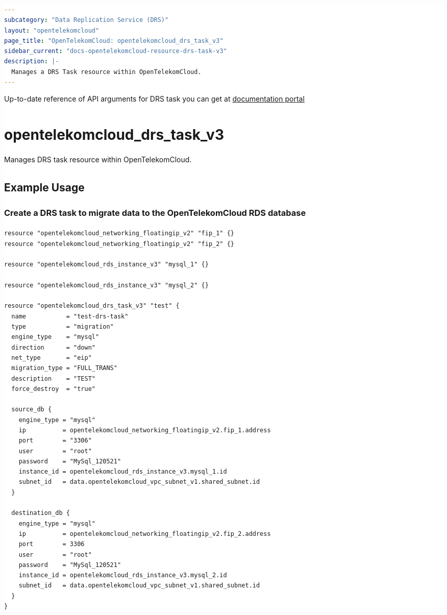 ```yaml
---
subcategory: "Data Replication Service (DRS)"
layout: "opentelekomcloud"
page_title: "OpenTelekomCloud: opentelekomcloud_drs_task_v3"
sidebar_current: "docs-opentelekomcloud-resource-drs-task-v3"
description: |-
  Manages a DRS Task resource within OpenTelekomCloud.
---
```


Up-to-date reference of API arguments for DRS task you can get at
[documentation portal](https://docs.otc.t-systems.com/data-replication-service/api-ref/api/public_api_management/index.html#drs-03-0101)

# opentelekomcloud_drs_task_v3

Manages DRS task resource within OpenTelekomCloud.

## Example Usage

### Create a DRS task to migrate data to the OpenTelekomCloud RDS database

```hcl
resource "opentelekomcloud_networking_floatingip_v2" "fip_1" {}
resource "opentelekomcloud_networking_floatingip_v2" "fip_2" {}

resource "opentelekomcloud_rds_instance_v3" "mysql_1" {}

resource "opentelekomcloud_rds_instance_v3" "mysql_2" {}

resource "opentelekomcloud_drs_task_v3" "test" {
  name           = "test-drs-task"
  type           = "migration"
  engine_type    = "mysql"
  direction      = "down"
  net_type       = "eip"
  migration_type = "FULL_TRANS"
  description    = "TEST"
  force_destroy  = "true"

  source_db {
    engine_type = "mysql"
    ip          = opentelekomcloud_networking_floatingip_v2.fip_1.address
    port        = "3306"
    user        = "root"
    password    = "MySql_120521"
    instance_id = opentelekomcloud_rds_instance_v3.mysql_1.id
    subnet_id   = data.opentelekomcloud_vpc_subnet_v1.shared_subnet.id
  }

  destination_db {
    engine_type = "mysql"
    ip          = opentelekomcloud_networking_floatingip_v2.fip_2.address
    port        = 3306
    user        = "root"
    password    = "MySql_120521"
    instance_id = opentelekomcloud_rds_instance_v3.mysql_2.id
    subnet_id   = data.opentelekomcloud_vpc_subnet_v1.shared_subnet.id
  }
}
```
